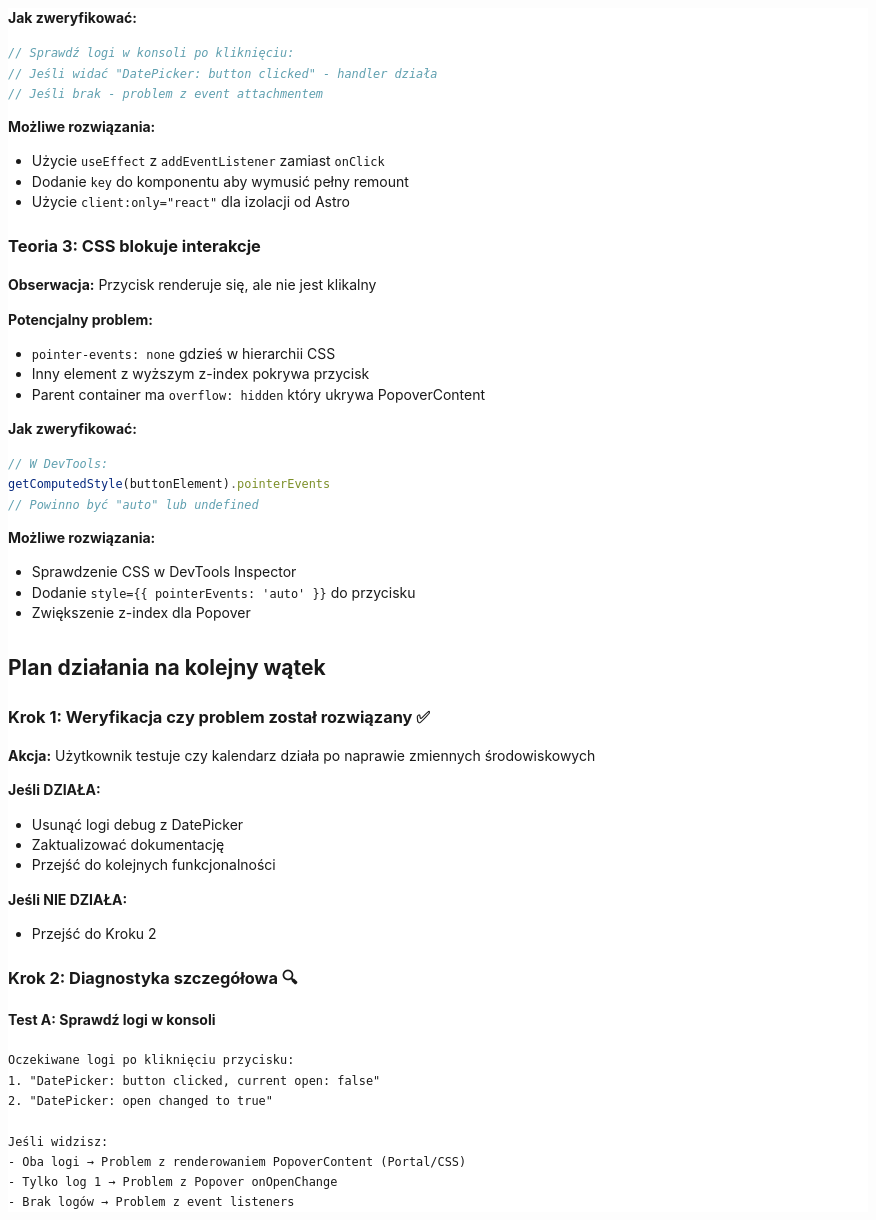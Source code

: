 **Jak zweryfikować:**
```javascript
// Sprawdź logi w konsoli po kliknięciu:
// Jeśli widać "DatePicker: button clicked" - handler działa
// Jeśli brak - problem z event attachmentem
```

**Możliwe rozwiązania:**
- Użycie `useEffect` z `addEventListener` zamiast `onClick`
- Dodanie `key` do komponentu aby wymusić pełny remount
- Użycie `client:only="react"` dla izolacji od Astro

### Teoria 3: CSS blokuje interakcje
**Obserwacja:** Przycisk renderuje się, ale nie jest klikalny

**Potencjalny problem:**
- `pointer-events: none` gdzieś w hierarchii CSS
- Inny element z wyższym z-index pokrywa przycisk
- Parent container ma `overflow: hidden` który ukrywa PopoverContent

**Jak zweryfikować:**
```javascript
// W DevTools:
getComputedStyle(buttonElement).pointerEvents
// Powinno być "auto" lub undefined
```

**Możliwe rozwiązania:**
- Sprawdzenie CSS w DevTools Inspector
- Dodanie `style={{ pointerEvents: 'auto' }}` do przycisku
- Zwiększenie z-index dla Popover

## Plan działania na kolejny wątek

### Krok 1: Weryfikacja czy problem został rozwiązany ✅
**Akcja:** Użytkownik testuje czy kalendarz działa po naprawie zmiennych środowiskowych

**Jeśli DZIAŁA:**
- Usunąć logi debug z DatePicker
- Zaktualizować dokumentację
- Przejść do kolejnych funkcjonalności

**Jeśli NIE DZIAŁA:**
- Przejść do Kroku 2

### Krok 2: Diagnostyka szczegółowa 🔍

#### Test A: Sprawdź logi w konsoli
```
Oczekiwane logi po kliknięciu przycisku:
1. "DatePicker: button clicked, current open: false"
2. "DatePicker: open changed to true"

Jeśli widzisz:
- Oba logi → Problem z renderowaniem PopoverContent (Portal/CSS)
- Tylko log 1 → Problem z Popover onOpenChange
- Brak logów → Problem z event listeners
```
